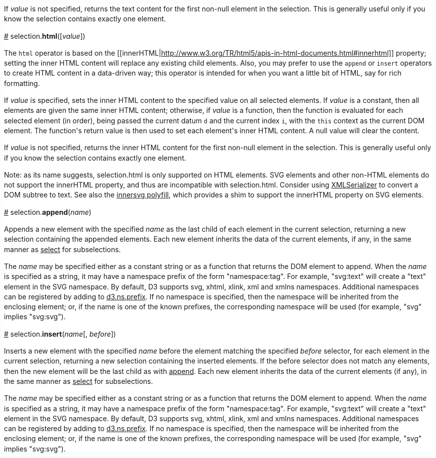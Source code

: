 If *value* is not specified, returns the text content for the first non-null element in the selection. This is generally useful only if you know the selection contains exactly one element.

<a name="html" href="Selections#html">#</a> selection.<b>html</b>([<i>value</i>])

The `html` operator is based on the [[innerHTML|http://www.w3.org/TR/html5/apis-in-html-documents.html#innerhtml]] property; setting the inner HTML content will replace any existing child elements. Also, you may prefer to use the `append` or `insert` operators to create HTML content in a data-driven way; this operator is intended for when you want a little bit of HTML, say for rich formatting.

If *value* is specified, sets the inner HTML content to the specified value on all selected elements. If *value* is a constant, then all elements are given the same inner HTML content; otherwise, if *value* is a function, then the function is evaluated for each selected element (in order), being passed the current datum `d` and the current index `i`, with the `this` context as the current DOM element. The function's return value is then used to set each element's inner HTML content. A null value will clear the content.

If *value* is not specified, returns the inner HTML content for the first non-null element in the selection. This is generally useful only if you know the selection contains exactly one element.

Note: as its name suggests, selection.html is only supported on HTML elements. SVG elements and other non-HTML elements do not support the innerHTML property, and thus are incompatible with selection.html. Consider using [XMLSerializer](https://developer.mozilla.org/en-US/docs/XMLSerializer) to convert a DOM subtree to text. See also the [innersvg polyfill](https://code.google.com/p/innersvg/), which provides a shim to support the innerHTML property on SVG elements.

<a name="append" href="Selections#append">#</a> selection.<b>append</b>(<i>name</i>)

Appends a new element with the specified *name* as the last child of each element in the current selection, returning a new selection containing the appended elements. Each new element inherits the data of the current elements, if any, in the same manner as [select](Selections#select) for subselections.

The *name* may be specified either as a constant string or as a function that returns the DOM element to append. When the *name* is specified as a string, it may have a namespace prefix of the form "namespace:tag". For example, "svg:text" will create a "text" element in the SVG namespace. By default, D3 supports svg, xhtml, xlink, xml and xmlns namespaces. Additional namespaces can be registered by adding to [d3.ns.prefix](Namespaces#prefix). If no namespace is specified, then the namespace will be inherited from the enclosing element; or, if the name is one of the known prefixes, the corresponding namespace will be used (for example, "svg" implies "svg:svg").

<a name="insert" href="Selections#insert">#</a> selection.<b>insert</b>(<i>name</i>[, <i>before</i>])

Inserts a new element with the specified *name* before the element matching the specified *before* selector, for each element in the current selection, returning a new selection containing the inserted elements. If the before selector does not match any elements, then the new element will be the last child as with [append](Selections#append). Each new element inherits the data of the current elements (if any), in the same manner as [select](Selections#select) for subselections.

The *name* may be specified either as a constant string or as a function that returns the DOM element to append. When the *name* is specified as a string, it may have a namespace prefix of the form "namespace:tag". For example, "svg:text" will create a "text" element in the SVG namespace. By default, D3 supports svg, xhtml, xlink, xml and xmlns namespaces. Additional namespaces can be registered by adding to [d3.ns.prefix](Namespaces#prefix). If no namespace is specified, then the namespace will be inherited from the enclosing element; or, if the name is one of the known prefixes, the corresponding namespace will be used (for example, "svg" implies "svg:svg").
